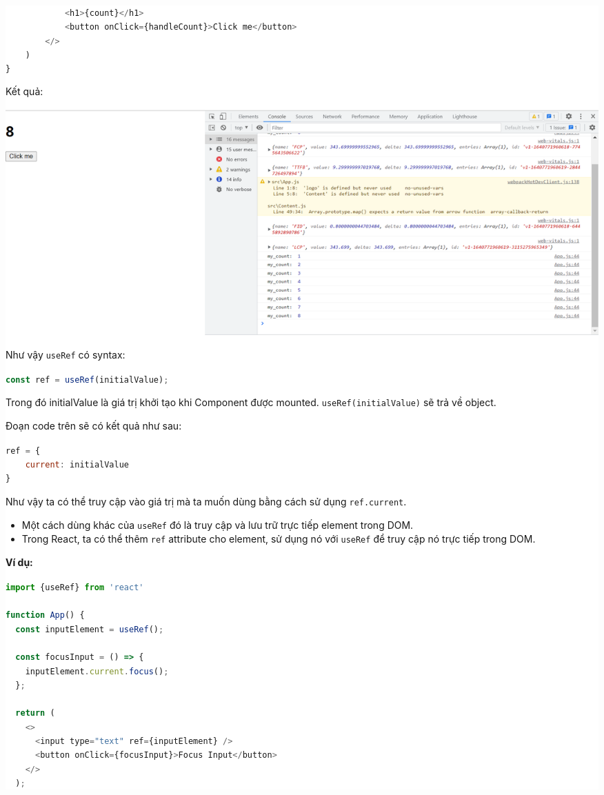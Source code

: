 ```Javascript
            <h1>{count}</h1>
            <button onClick={handleCount}>Click me</button>
        </>
    )
}
```

Kết quả:

![useRef_2](./img/useRef_2.png)

Như vậy `useRef` có syntax:

```Javascript
const ref = useRef(initialValue);
```

Trong đó initialValue là giá trị khởi tạo khi Component được mounted. `useRef(initialValue)` sẽ trả về object.

Đoạn code trên sẽ có kết quả như sau:

```Javascript
ref = {
    current: initialValue
}
```

Như vậy ta có thể truy cập vào giá trị mà ta muốn dùng bằng cách sử dụng `ref.current`.

- Một cách dùng khác của `useRef` đó là truy cập và lưu trữ trực tiếp element trong DOM.
- Trong React, ta có thể thêm `ref` attribute cho element, sử dụng nó với `useRef` để truy cập nó trực tiếp trong DOM.

**Ví dụ:**

```Javascript
import {useRef} from 'react'

function App() {
  const inputElement = useRef();

  const focusInput = () => {
    inputElement.current.focus();
  };

  return (
    <>
      <input type="text" ref={inputElement} />
      <button onClick={focusInput}>Focus Input</button>
    </>
  );
```